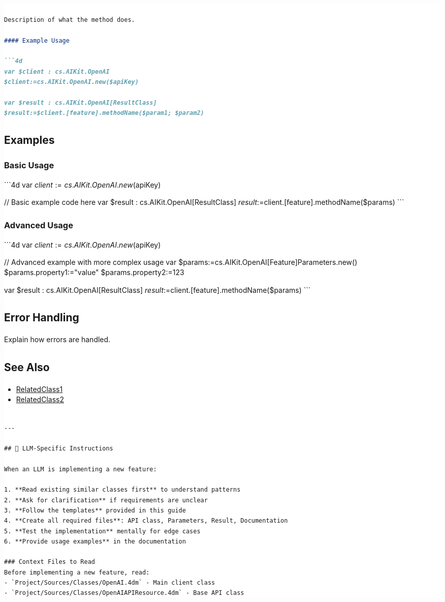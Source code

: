 ```markdown

Description of what the method does.

#### Example Usage

```4d
var $client : cs.AIKit.OpenAI
$client:=cs.AIKit.OpenAI.new($apiKey)

var $result : cs.AIKit.OpenAI[ResultClass]
$result:=$client.[feature].methodName($param1; $param2)
```

## Examples

### Basic Usage
\`\`\`4d
var $client:=cs.AIKit.OpenAI.new($apiKey)

// Basic example code here
var $result : cs.AIKit.OpenAI[ResultClass]
$result:=$client.[feature].methodName($params)
\`\`\`

### Advanced Usage
\`\`\`4d
var $client:=cs.AIKit.OpenAI.new($apiKey)

// Advanced example with more complex usage
var $params:=cs.AIKit.OpenAI[Feature]Parameters.new()
$params.property1:="value"
$params.property2:=123

var $result : cs.AIKit.OpenAI[ResultClass]
$result:=$client.[feature].methodName($params)
\`\`\`

## Error Handling
Explain how errors are handled.

## See Also
- [RelatedClass1](RelatedClass1.md)
- [RelatedClass2](RelatedClass2.md)
```

---

## 🤖 LLM-Specific Instructions

When an LLM is implementing a new feature:

1. **Read existing similar classes first** to understand patterns
2. **Ask for clarification** if requirements are unclear
3. **Follow the templates** provided in this guide
4. **Create all required files**: API class, Parameters, Result, Documentation
5. **Test the implementation** mentally for edge cases
6. **Provide usage examples** in the documentation

### Context Files to Read
Before implementing a new feature, read:
- `Project/Sources/Classes/OpenAI.4dm` - Main client class
- `Project/Sources/Classes/OpenAIAPIResource.4dm` - Base API class
```
